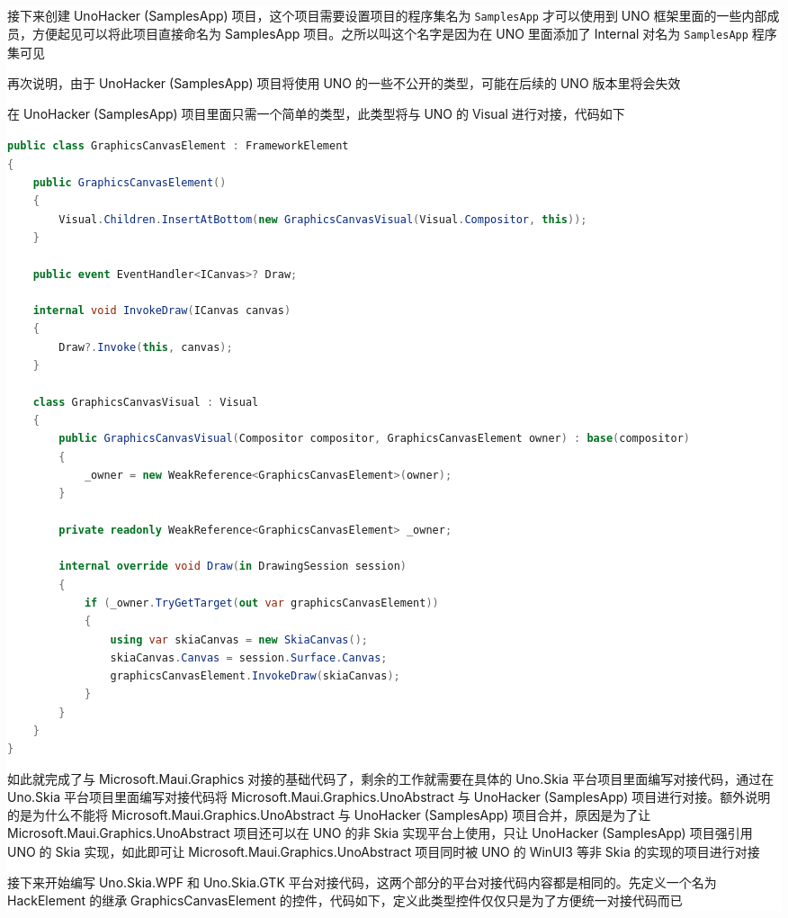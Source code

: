 接下来创建 UnoHacker (SamplesApp) 项目，这个项目需要设置项目的程序集名为 `SamplesApp` 才可以使用到 UNO 框架里面的一些内部成员，方便起见可以将此项目直接命名为 SamplesApp 项目。之所以叫这个名字是因为在 UNO 里面添加了 Internal 对名为 `SamplesApp` 程序集可见

再次说明，由于 UnoHacker (SamplesApp) 项目将使用 UNO 的一些不公开的类型，可能在后续的 UNO 版本里将会失效

在 UnoHacker (SamplesApp) 项目里面只需一个简单的类型，此类型将与 UNO 的 Visual 进行对接，代码如下

```csharp
public class GraphicsCanvasElement : FrameworkElement
{
    public GraphicsCanvasElement()
    {
        Visual.Children.InsertAtBottom(new GraphicsCanvasVisual(Visual.Compositor, this));
    }

    public event EventHandler<ICanvas>? Draw;

    internal void InvokeDraw(ICanvas canvas)
    {
        Draw?.Invoke(this, canvas);
    }

    class GraphicsCanvasVisual : Visual
    {
        public GraphicsCanvasVisual(Compositor compositor, GraphicsCanvasElement owner) : base(compositor)
        {
            _owner = new WeakReference<GraphicsCanvasElement>(owner);
        }

        private readonly WeakReference<GraphicsCanvasElement> _owner;

        internal override void Draw(in DrawingSession session)
        {
            if (_owner.TryGetTarget(out var graphicsCanvasElement))
            {
                using var skiaCanvas = new SkiaCanvas();
                skiaCanvas.Canvas = session.Surface.Canvas;
                graphicsCanvasElement.InvokeDraw(skiaCanvas);
            }
        }
    }
}
```

如此就完成了与 Microsoft.Maui.Graphics 对接的基础代码了，剩余的工作就需要在具体的 Uno.Skia 平台项目里面编写对接代码，通过在 Uno.Skia 平台项目里面编写对接代码将 Microsoft.Maui.Graphics.UnoAbstract 与 UnoHacker (SamplesApp) 项目进行对接。额外说明的是为什么不能将 Microsoft.Maui.Graphics.UnoAbstract 与 UnoHacker (SamplesApp) 项目合并，原因是为了让 Microsoft.Maui.Graphics.UnoAbstract 项目还可以在 UNO 的非 Skia 实现平台上使用，只让 UnoHacker (SamplesApp) 项目强引用 UNO 的 Skia 实现，如此即可让 Microsoft.Maui.Graphics.UnoAbstract 项目同时被 UNO 的 WinUI3 等非 Skia 的实现的项目进行对接

接下来开始编写 Uno.Skia.WPF 和 Uno.Skia.GTK 平台对接代码，这两个部分的平台对接代码内容都是相同的。先定义一个名为 HackElement 的继承 GraphicsCanvasElement 的控件，代码如下，定义此类型控件仅仅只是为了方便统一对接代码而已
